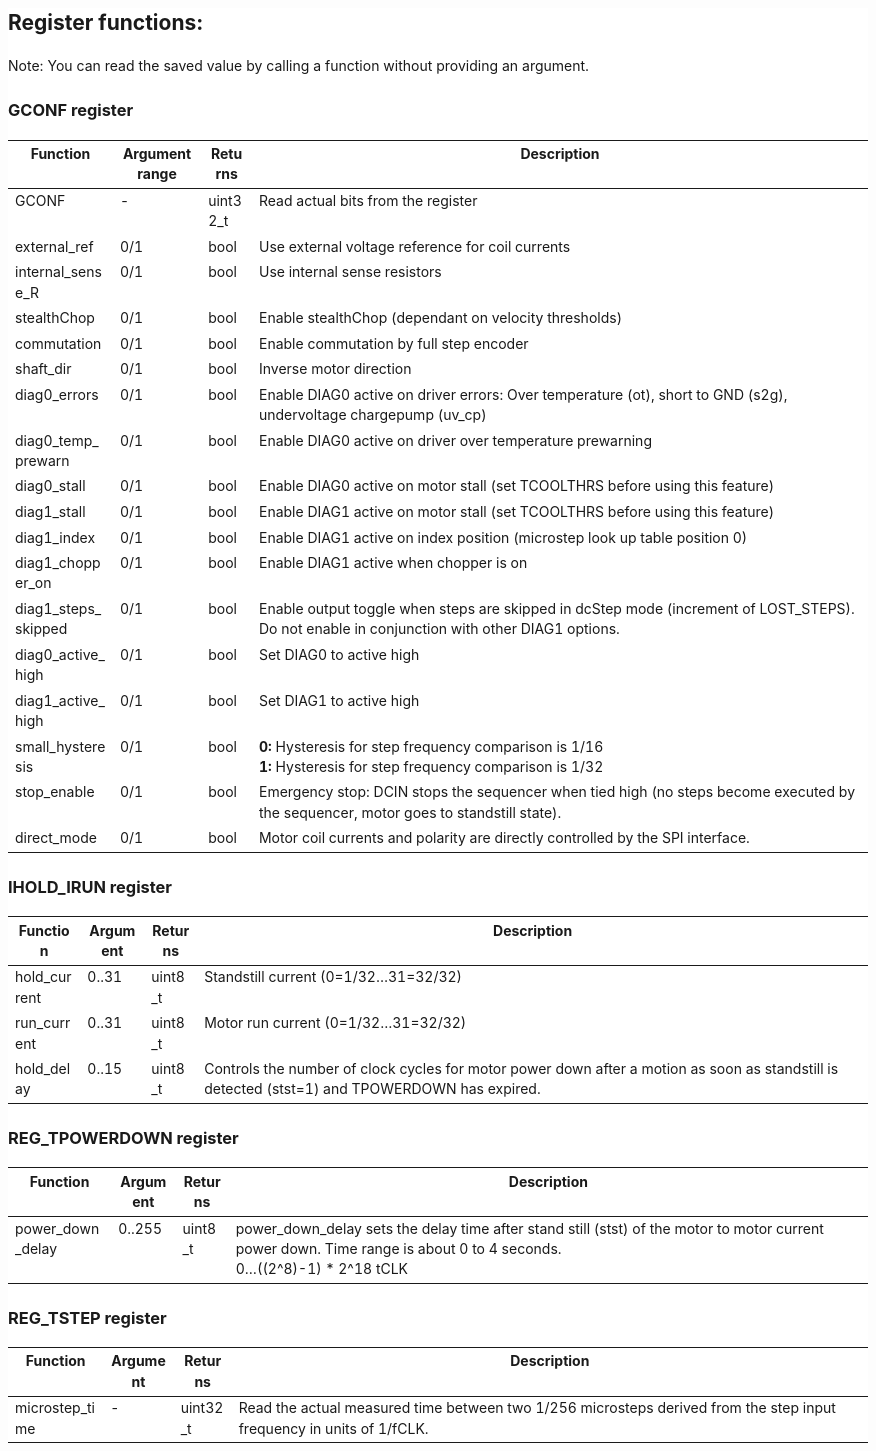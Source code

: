 ## Register functions:

Note: You can read the saved value by calling a function without providing an argument.

### GCONF register
Function 			| Argument range | Returns | Description
--------------------|-----|---------|-----------------------------
GCONF 				|  -  | uint32_t| Read actual bits from the register
external_ref 		| 0/1 | bool | Use external voltage reference for coil currents
internal_sense_R 	| 0/1 | bool | Use internal sense resistors
stealthChop 		| 0/1 | bool | Enable stealthChop (dependant on velocity thresholds)
commutation 		| 0/1 | bool | Enable commutation by full step encoder
shaft_dir 			| 0/1 | bool | Inverse motor direction
diag0_errors 		| 0/1 | bool | Enable DIAG0 active on driver errors: Over temperature (ot), short to GND (s2g), undervoltage chargepump (uv_cp)
diag0_temp_prewarn 	| 0/1 | bool | Enable DIAG0 active on driver over temperature prewarning
diag0_stall 		| 0/1 | bool | Enable DIAG0 active on motor stall (set TCOOLTHRS before using this feature)
diag1_stall 		| 0/1 | bool | Enable DIAG1 active on motor stall (set TCOOLTHRS before using this feature) 
diag1_index 		| 0/1 | bool | Enable DIAG1 active on index position (microstep look up table position 0) 
diag1_chopper_on 	| 0/1 | bool | Enable DIAG1 active when chopper is on
diag1_steps_skipped | 0/1 | bool | Enable output toggle when steps are skipped in dcStep mode (increment of LOST_STEPS). Do not enable in conjunction with other DIAG1 options. 
diag0_active_high 	| 0/1 | bool | Set DIAG0 to active high
diag1_active_high 	| 0/1 | bool | Set DIAG1 to active high
small_hysteresis 	| 0/1 | bool | <b>0:</b> Hysteresis for step frequency comparison is 1/16 <br><b>1:</b> Hysteresis for step frequency comparison is 1/32
stop_enable 		| 0/1 | bool | Emergency stop: DCIN stops the sequencer when tied high (no steps become executed by the sequencer, motor goes to standstill state).
direct_mode 		| 0/1 | bool | Motor coil currents and polarity are directly controlled by the SPI interface.

### IHOLD_IRUN register
Function 		| Argument 	| Returns | Description
----------------|-----------|---------|-----------------------------
hold_current 	| 0..31 	| uint8_t | Standstill current (0=1/32…31=32/32)
run_current 	| 0..31 	| uint8_t | Motor run current (0=1/32…31=32/32)
hold_delay 		| 0..15 	| uint8_t | Controls the number of clock cycles for motor power down after a motion as soon as standstill is detected (stst=1) and TPOWERDOWN has expired. 

### REG_TPOWERDOWN register
Function 		 | Argument | Returns 	| Description
-----------------|----------|-----------|-----------------------------
power_down_delay | 0..255 	| uint8_t  	| power_down_delay sets the delay time after stand still (stst) of the motor to motor current power down. Time range is about 0 to 4 seconds. <br>0…((2^8)-1) * 2^18 tCLK 

### REG_TSTEP register
Function 		| Argument 	| Returns  | Description
----------------|-----------|----------|-----------------------------
microstep_time 	| - 		| uint32_t | Read the actual measured time between two 1/256 microsteps derived from the step input frequency in units of 1/fCLK. 
